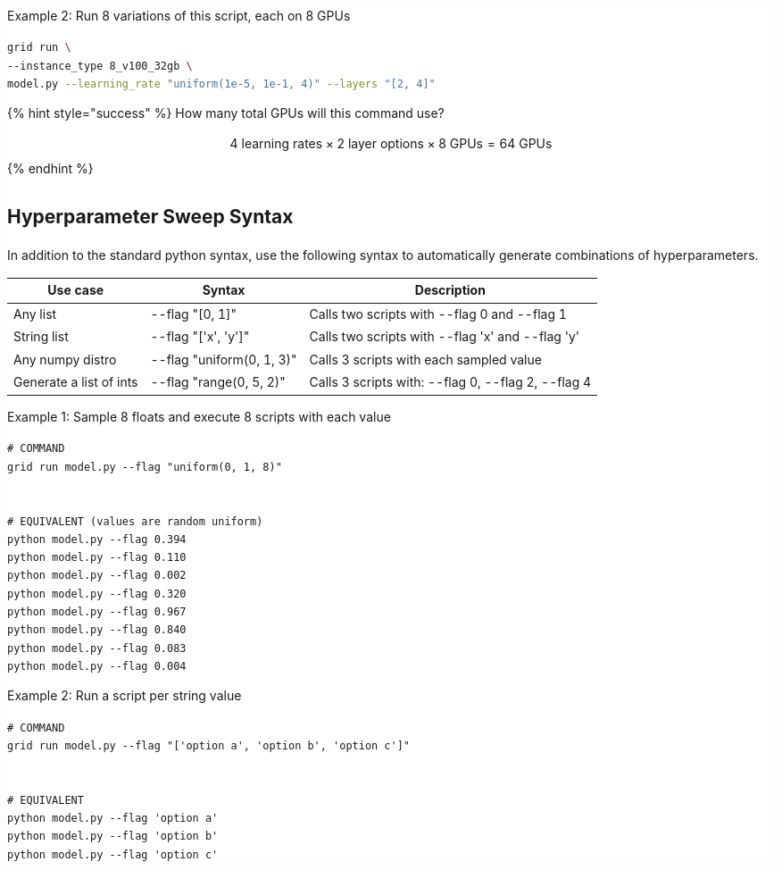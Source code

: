 Example 2: Run 8 variations of this script, each on 8 GPUs

```bash
grid run \
--instance_type 8_v100_32gb \
model.py --learning_rate "uniform(1e-5, 1e-1, 4)" --layers "[2, 4]"
```

{% hint style="success" %}
How many total GPUs will this command use?

$$
4 \text{ learning rates} \times 2 \text{ layer options} \times 8 \text{ GPUs} = 64 \text{ GPUs}
$$
{% endhint %}

## Hyperparameter Sweep Syntax

In addition to the standard python syntax, use the following syntax to automatically generate combinations of hyperparameters.

| Use case                | Syntax                    | Description                                        |
| ----------------------- | ------------------------- | -------------------------------------------------- |
| Any list                | --flag "\[0, 1]"          | Calls two scripts with --flag 0 and --flag 1       |
| String list             | --flag "\['x', 'y']"      | Calls two scripts with --flag 'x' and --flag 'y'   |
| Any numpy distro        | --flag "uniform(0, 1, 3)" | Calls 3 scripts with each sampled value            |
| Generate a list of ints | --flag "range(0, 5, 2)"   | Calls 3 scripts with: --flag 0, --flag 2, --flag 4 |

Example 1: Sample 8 floats and execute 8 scripts with each value

```
# COMMAND
grid run model.py --flag "uniform(0, 1, 8)"


# EQUIVALENT (values are random uniform)
python model.py --flag 0.394
python model.py --flag 0.110
python model.py --flag 0.002
python model.py --flag 0.320
python model.py --flag 0.967
python model.py --flag 0.840
python model.py --flag 0.083
python model.py --flag 0.004
```

Example 2: Run a script per string value

```
# COMMAND
grid run model.py --flag "['option a', 'option b', 'option c']"


# EQUIVALENT
python model.py --flag 'option a'
python model.py --flag 'option b'
python model.py --flag 'option c'
```
